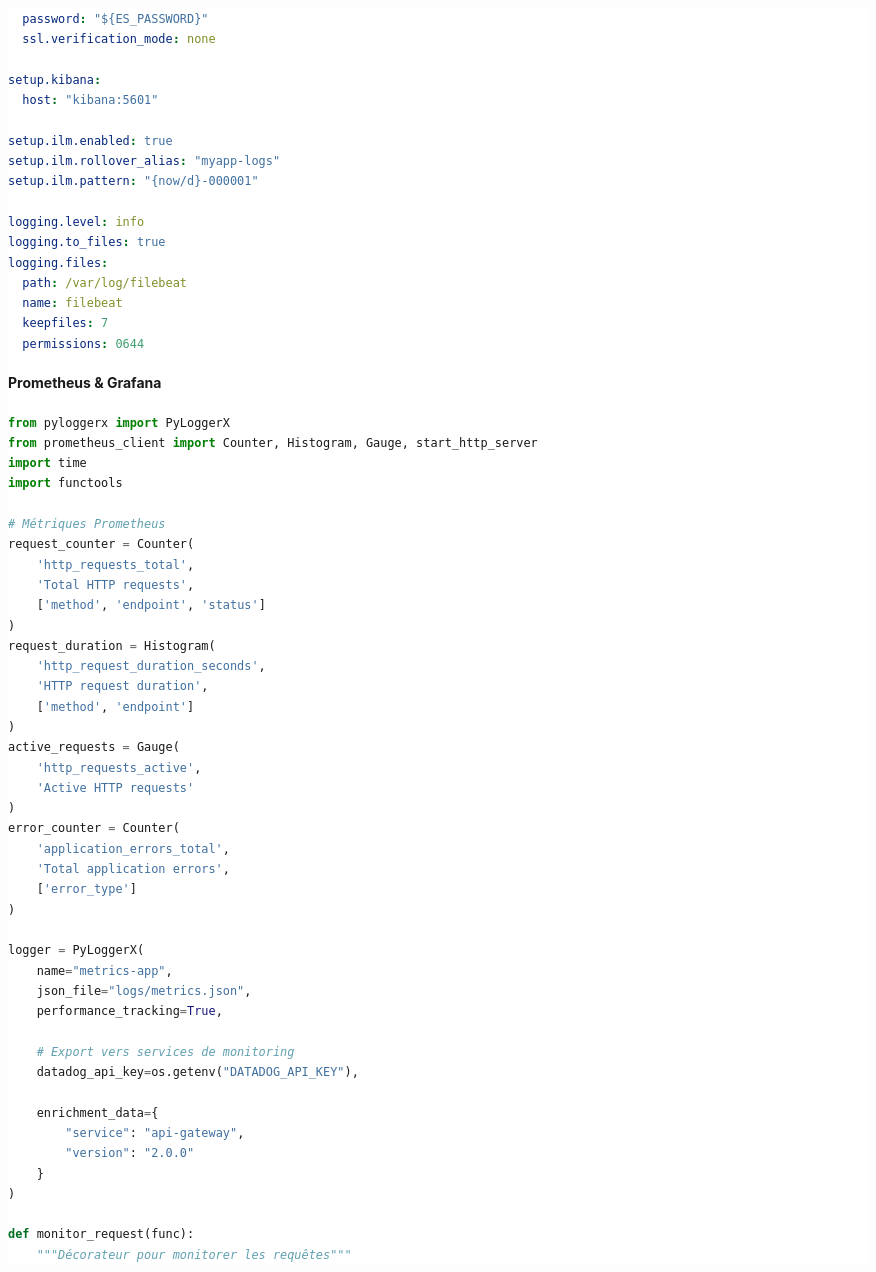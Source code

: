 ```yaml
  password: "${ES_PASSWORD}"
  ssl.verification_mode: none

setup.kibana:
  host: "kibana:5601"

setup.ilm.enabled: true
setup.ilm.rollover_alias: "myapp-logs"
setup.ilm.pattern: "{now/d}-000001"

logging.level: info
logging.to_files: true
logging.files:
  path: /var/log/filebeat
  name: filebeat
  keepfiles: 7
  permissions: 0644
```

#### Prometheus & Grafana

```python
from pyloggerx import PyLoggerX
from prometheus_client import Counter, Histogram, Gauge, start_http_server
import time
import functools

# Métriques Prometheus
request_counter = Counter(
    'http_requests_total', 
    'Total HTTP requests', 
    ['method', 'endpoint', 'status']
)
request_duration = Histogram(
    'http_request_duration_seconds', 
    'HTTP request duration',
    ['method', 'endpoint']
)
active_requests = Gauge(
    'http_requests_active',
    'Active HTTP requests'
)
error_counter = Counter(
    'application_errors_total',
    'Total application errors',
    ['error_type']
)

logger = PyLoggerX(
    name="metrics-app",
    json_file="logs/metrics.json",
    performance_tracking=True,
    
    # Export vers services de monitoring
    datadog_api_key=os.getenv("DATADOG_API_KEY"),
    
    enrichment_data={
        "service": "api-gateway",
        "version": "2.0.0"
    }
)

def monitor_request(func):
    """Décorateur pour monitorer les requêtes"""
```